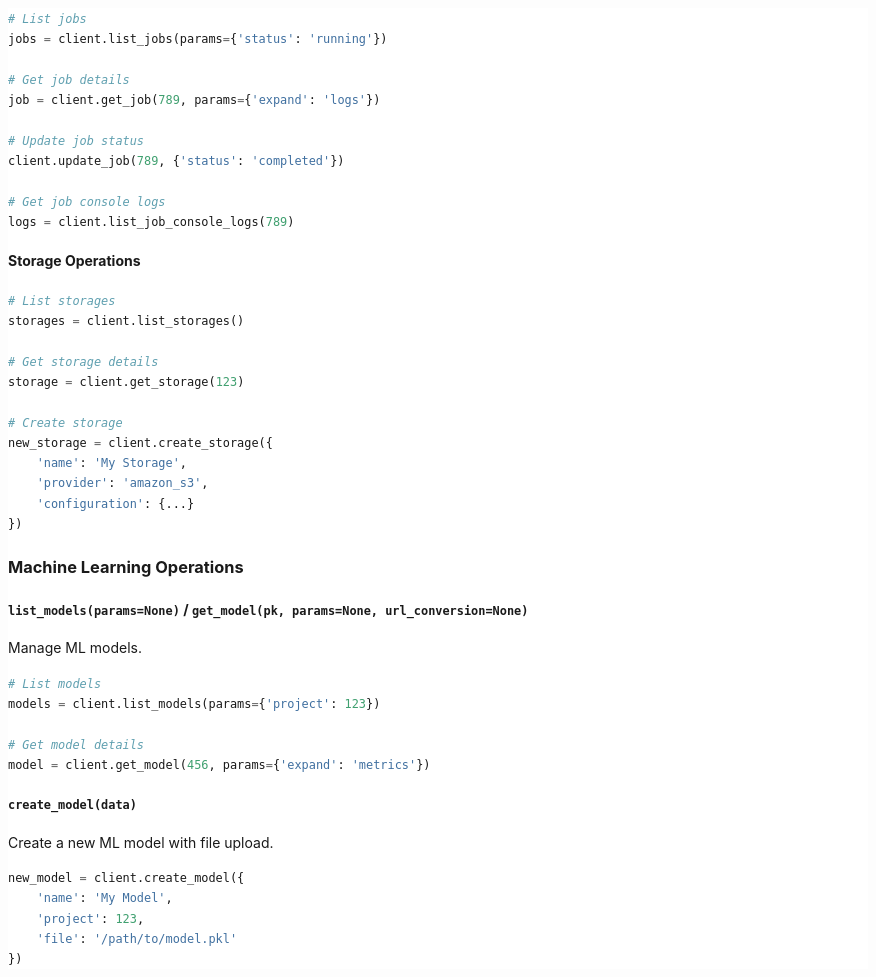 ```python
# List jobs
jobs = client.list_jobs(params={'status': 'running'})

# Get job details
job = client.get_job(789, params={'expand': 'logs'})

# Update job status
client.update_job(789, {'status': 'completed'})

# Get job console logs
logs = client.list_job_console_logs(789)
```

#### Storage Operations

```python
# List storages
storages = client.list_storages()

# Get storage details
storage = client.get_storage(123)

# Create storage
new_storage = client.create_storage({
    'name': 'My Storage',
    'provider': 'amazon_s3',
    'configuration': {...}
})
```

### Machine Learning Operations

#### `list_models(params=None)` / `get_model(pk, params=None, url_conversion=None)`

Manage ML models.

```python
# List models
models = client.list_models(params={'project': 123})

# Get model details
model = client.get_model(456, params={'expand': 'metrics'})
```

#### `create_model(data)`

Create a new ML model with file upload.

```python
new_model = client.create_model({
    'name': 'My Model',
    'project': 123,
    'file': '/path/to/model.pkl'
})
```
